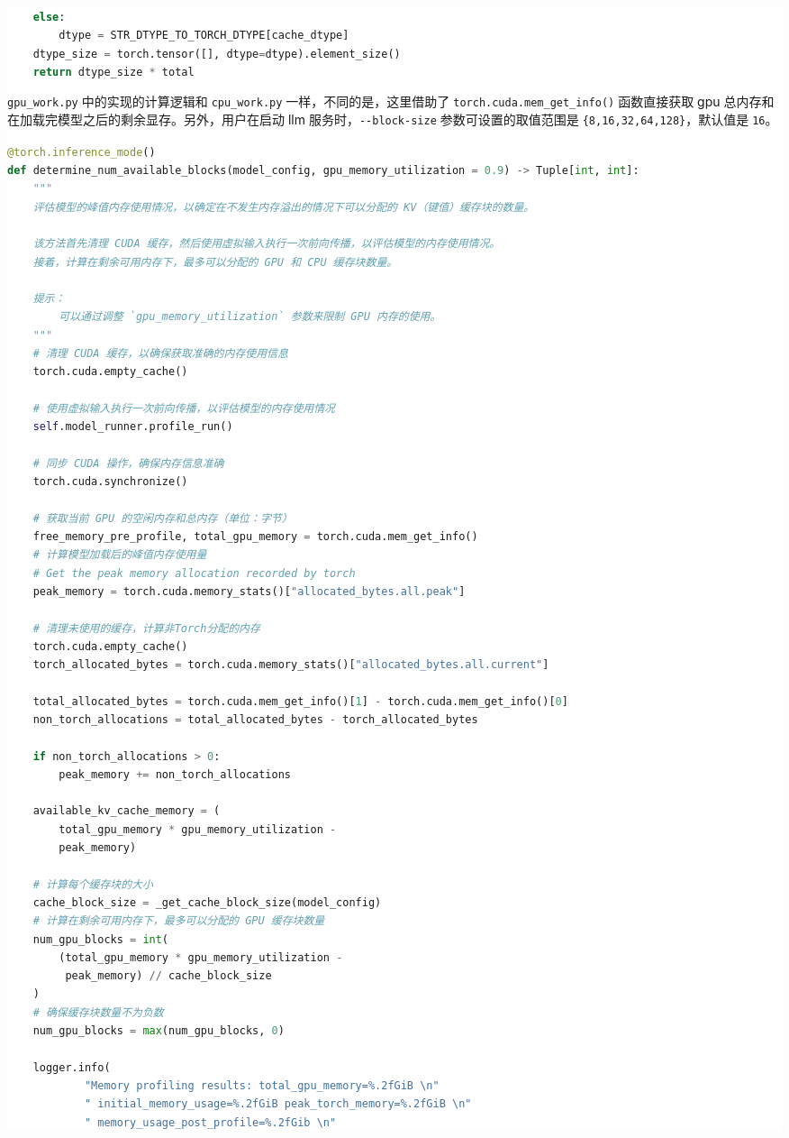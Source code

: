 ```python
    else:
        dtype = STR_DTYPE_TO_TORCH_DTYPE[cache_dtype]
    dtype_size = torch.tensor([], dtype=dtype).element_size()
    return dtype_size * total
```

`gpu_work.py` 中的实现的计算逻辑和 `cpu_work.py` 一样，不同的是，这里借助了 `torch.cuda.mem_get_info()` 函数直接获取 gpu 总内存和在加载完模型之后的剩余显存。另外，用户在启动 llm 服务时，`--block-size` 参数可设置的取值范围是 `{8,16,32,64,128}`，默认值是 `16`。

```python
@torch.inference_mode()
def determine_num_available_blocks(model_config, gpu_memory_utilization = 0.9) -> Tuple[int, int]:
    """
    评估模型的峰值内存使用情况，以确定在不发生内存溢出的情况下可以分配的 KV（键值）缓存块的数量。

    该方法首先清理 CUDA 缓存，然后使用虚拟输入执行一次前向传播，以评估模型的内存使用情况。
    接着，计算在剩余可用内存下，最多可以分配的 GPU 和 CPU 缓存块数量。

    提示：
        可以通过调整 `gpu_memory_utilization` 参数来限制 GPU 内存的使用。
    """
    # 清理 CUDA 缓存，以确保获取准确的内存使用信息
    torch.cuda.empty_cache()

    # 使用虚拟输入执行一次前向传播，以评估模型的内存使用情况
    self.model_runner.profile_run()

    # 同步 CUDA 操作，确保内存信息准确
    torch.cuda.synchronize()
    
    # 获取当前 GPU 的空闲内存和总内存（单位：字节）
    free_memory_pre_profile, total_gpu_memory = torch.cuda.mem_get_info()
    # 计算模型加载后的峰值内存使用量
    # Get the peak memory allocation recorded by torch
    peak_memory = torch.cuda.memory_stats()["allocated_bytes.all.peak"]
    
    # 清理未使用的缓存，计算非Torch分配的内存
    torch.cuda.empty_cache()
    torch_allocated_bytes = torch.cuda.memory_stats()["allocated_bytes.all.current"]

    total_allocated_bytes = torch.cuda.mem_get_info()[1] - torch.cuda.mem_get_info()[0]
    non_torch_allocations = total_allocated_bytes - torch_allocated_bytes
    
    if non_torch_allocations > 0:
        peak_memory += non_torch_allocations

    available_kv_cache_memory = (
        total_gpu_memory * gpu_memory_utilization -
        peak_memory)
    
    # 计算每个缓存块的大小
    cache_block_size = _get_cache_block_size(model_config)
    # 计算在剩余可用内存下，最多可以分配的 GPU 缓存块数量
    num_gpu_blocks = int(
        (total_gpu_memory * gpu_memory_utilization -
         peak_memory) // cache_block_size
    )
    # 确保缓存块数量不为负数
    num_gpu_blocks = max(num_gpu_blocks, 0)

    logger.info(
            "Memory profiling results: total_gpu_memory=%.2fGiB \n"
            " initial_memory_usage=%.2fGiB peak_torch_memory=%.2fGiB \n"
            " memory_usage_post_profile=%.2fGib \n"
```